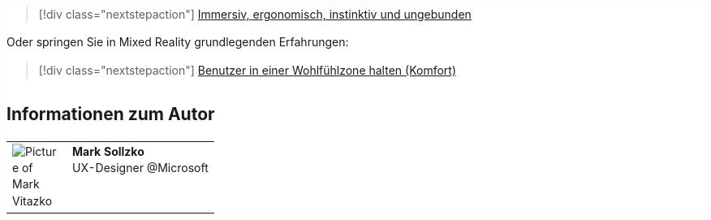 > [!div class="nextstepaction"]
> [Immersiv, ergonomisch, instinktiv und ungebunden](https://www.microsoft.com//hololens/hardware)

Oder springen Sie in Mixed Reality grundlegenden Erfahrungen:

> [!div class="nextstepaction"]
> [Benutzer in einer Wohlfühlzone halten (Komfort)](../design/comfort.md)

## <a name="about-the-author"></a>Informationen zum Autor

<table style="border-collapse:collapse">
<tr>
<td style="border-style: none" width="60" padding-left="0px"><img alt="Picture of Mark Vitazko" width="60" height="60" src="images/mark-vitazko.jpg"></td>
<td style="border-style: none"><b>Mark Sollzko</b><br>UX-Designer @Microsoft</td>
</tr>
</table>
 
